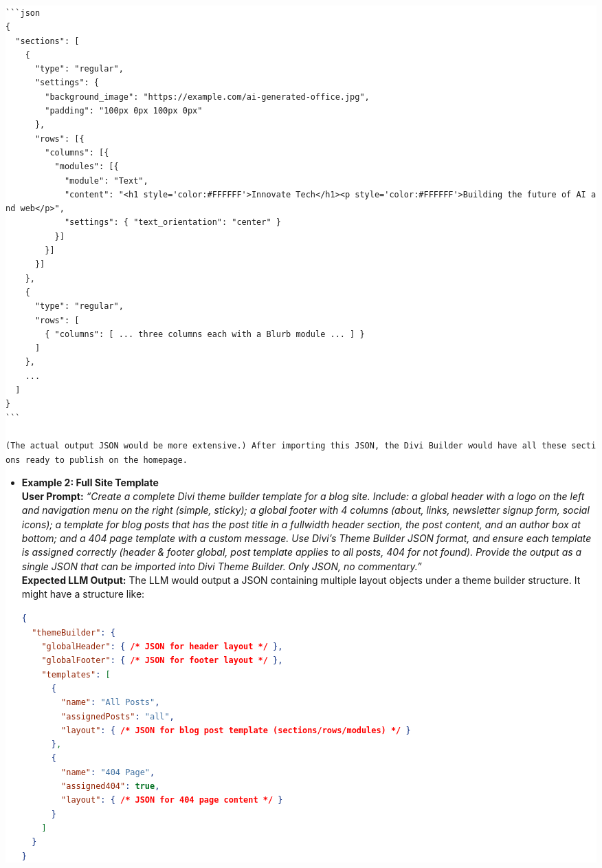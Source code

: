     ```json
    {
      "sections": [
        {
          "type": "regular",
          "settings": {
            "background_image": "https://example.com/ai-generated-office.jpg",
            "padding": "100px 0px 100px 0px"
          },
          "rows": [{
            "columns": [{
              "modules": [{
                "module": "Text",
                "content": "<h1 style='color:#FFFFFF'>Innovate Tech</h1><p style='color:#FFFFFF'>Building the future of AI and web</p>",
                "settings": { "text_orientation": "center" }
              }]
            }]
          }]
        },
        {
          "type": "regular",
          "rows": [ 
            { "columns": [ ... three columns each with a Blurb module ... ] } 
          ]
        },
        ...
      ]
    }
    ```
    
    (The actual output JSON would be more extensive.) After importing this JSON, the Divi Builder would have all these sections ready to publish on the homepage.
    
- **Example 2: Full Site Template**  
    **User Prompt:** _“Create a complete Divi theme builder template for a blog site. Include: a global header with a logo on the left and navigation menu on the right (simple, sticky); a global footer with 4 columns (about, links, newsletter signup form, social icons); a template for blog posts that has the post title in a fullwidth header section, the post content, and an author box at bottom; and a 404 page template with a custom message. Use Divi’s Theme Builder JSON format, and ensure each template is assigned correctly (header & footer global, post template applies to all posts, 404 for not found). Provide the output as a single JSON that can be imported into Divi Theme Builder. Only JSON, no commentary.”_  
    **Expected LLM Output:** The LLM would output a JSON containing multiple layout objects under a theme builder structure. It might have a structure like:
    
    ```json
    {
      "themeBuilder": {
        "globalHeader": { /* JSON for header layout */ },
        "globalFooter": { /* JSON for footer layout */ },
        "templates": [
          {
            "name": "All Posts",
            "assignedPosts": "all",
            "layout": { /* JSON for blog post template (sections/rows/modules) */ }
          },
          {
            "name": "404 Page",
            "assigned404": true,
            "layout": { /* JSON for 404 page content */ }
          }
        ]
      }
    }